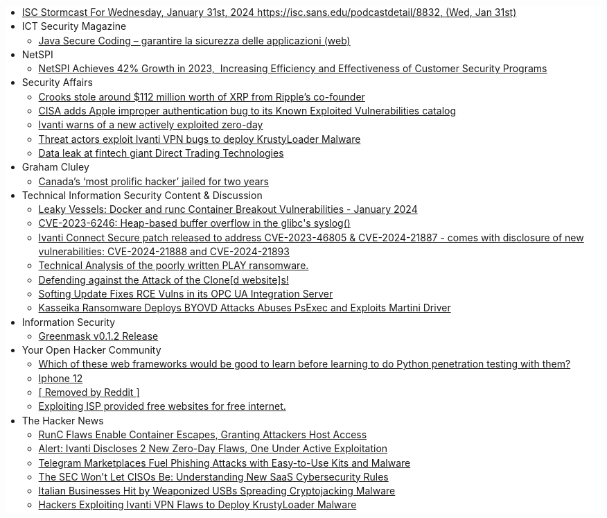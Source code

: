   - [ISC Stormcast For Wednesday, January 31st, 2024 https://isc.sans.edu/podcastdetail/8832, (Wed, Jan 31st)](https://isc.sans.edu/diary/rss/30606)
- ICT Security Magazine
  - [Java Secure Coding – garantire la sicurezza delle applicazioni (web)](https://www.ictsecuritymagazine.com/articoli/java-secure-coding-garantire-la-sicurezza-delle-applicazioni-web/)
- NetSPI
  - [NetSPI Achieves 42% Growth in 2023,  Increasing Efficiency and Effectiveness of Customer Security Programs](https://www.netspi.com/news/press-release/netspi-achieves-growth-2023/)
- Security Affairs
  - [Crooks stole around $112 million worth of XRP from Ripple’s co-founder](https://securityaffairs.com/158420/cyber-crime/crooks-stole-112m-ripple.html)
  - [CISA adds Apple improper authentication bug to its Known Exploited Vulnerabilities catalog](https://securityaffairs.com/158412/security/cisa-apple-bug-to-known-exploited-vulnerabilities-catalog.html)
  - [Ivanti warns of a new actively exploited zero-day](https://securityaffairs.com/158403/hacking/ivanti-actively-exploited-zero-day-cve-2024-21893.html)
  - [Threat actors exploit Ivanti VPN bugs to deploy KrustyLoader Malware](https://securityaffairs.com/158393/malware/ivanti-connect-secure-vpn-deliver-krustyloader.html)
  - [Data leak at fintech giant Direct Trading Technologies](https://securityaffairs.com/158384/security/data-leak-at-fintech-direct-trading-technologies.html)
- Graham Cluley
  - [Canada’s ‘most prolific hacker’ jailed for two years](https://www.bitdefender.com/blog/hotforsecurity/canadas-most-prolific-hacker-jailed-for-two-years/)
- Technical Information Security Content & Discussion
  - [Leaky Vessels: Docker and runc Container Breakout Vulnerabilities - January 2024](https://www.reddit.com/r/netsec/comments/1afselg/leaky_vessels_docker_and_runc_container_breakout/)
  - [CVE-2023-6246: Heap-based buffer overflow in the glibc's syslog()](https://www.reddit.com/r/netsec/comments/1afi2kg/cve20236246_heapbased_buffer_overflow_in_the/)
  - [Ivanti Connect Secure patch released to address CVE-2023-46805 & CVE-2024-21887 - comes with disclosure of new vulnerabilities: CVE-2024-21888 and CVE-2024-21893](https://www.reddit.com/r/netsec/comments/1afhyqg/ivanti_connect_secure_patch_released_to_address/)
  - [Technical Analysis of the poorly written PLAY ransomware.](https://www.reddit.com/r/netsec/comments/1afizfv/technical_analysis_of_the_poorly_written_play/)
  - [Defending against the Attack of the Clone[d website]s!](https://www.reddit.com/r/netsec/comments/1afs5yp/defending_against_the_attack_of_the_cloned/)
  - [Softing Update Fixes RCE Vulns in its OPC UA Integration Server](https://www.reddit.com/r/netsec/comments/1afot9e/softing_update_fixes_rce_vulns_in_its_opc_ua/)
  - [Kasseika Ransomware Deploys BYOVD Attacks Abuses PsExec and Exploits Martini Driver](https://www.reddit.com/r/netsec/comments/1aff40d/kasseika_ransomware_deploys_byovd_attacks_abuses/)
- Information Security
  - [Greenmask v0.1.2 Release](https://www.reddit.com/r/Information_Security/comments/1afdjkb/greenmask_v012_release/)
- Your Open Hacker Community
  - [Which of these web frameworks would be good to learn before learning to do Python penetration testing with them?](https://www.reddit.com/r/HowToHack/comments/1afbzpr/which_of_these_web_frameworks_would_be_good_to/)
  - [Iphone 12](https://www.reddit.com/r/HowToHack/comments/1afqqme/iphone_12/)
  - [[ Removed by Reddit ]](https://www.reddit.com/r/HowToHack/comments/1afn0i5/removed_by_reddit/)
  - [Exploiting ISP provided free websites for free internet.](https://www.reddit.com/r/HowToHack/comments/1af4au4/exploiting_isp_provided_free_websites_for_free/)
- The Hacker News
  - [RunC Flaws Enable Container Escapes, Granting Attackers Host Access](https://thehackernews.com/2024/02/runc-flaws-enable-container-escapes.html)
  - [Alert: Ivanti Discloses 2 New Zero-Day Flaws, One Under Active Exploitation](https://thehackernews.com/2024/01/alert-ivanti-discloses-2-new-zero-day.html)
  - [Telegram Marketplaces Fuel Phishing Attacks with Easy-to-Use Kits and Malware](https://thehackernews.com/2024/01/telegram-marketplaces-fuel-phishing.html)
  - [The SEC Won't Let CISOs Be: Understanding New SaaS Cybersecurity Rules](https://thehackernews.com/2024/01/the-sec-wont-let-cisos-be-understanding.html)
  - [Italian Businesses Hit by Weaponized USBs Spreading Cryptojacking Malware](https://thehackernews.com/2024/01/italian-businesses-hit-by-weaponized.html)
  - [Hackers Exploiting Ivanti VPN Flaws to Deploy KrustyLoader Malware](https://thehackernews.com/2024/01/chinese-hackers-exploiting-critical-vpn.html)